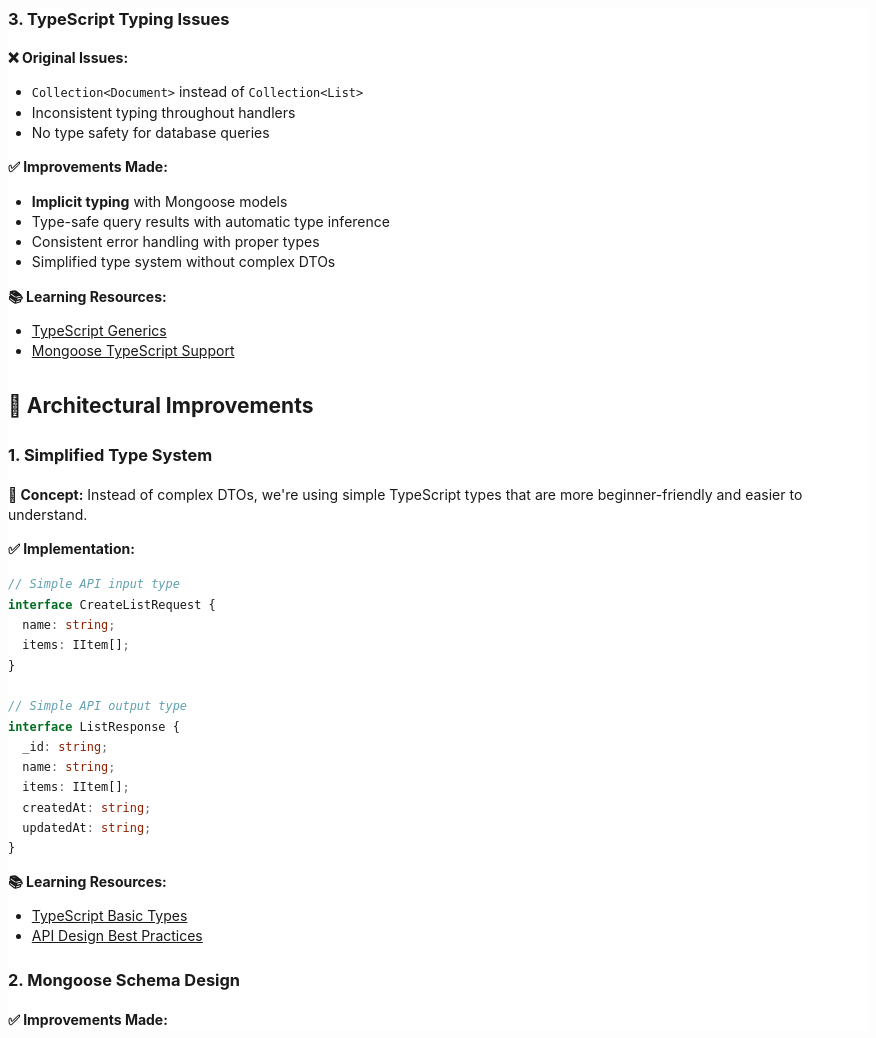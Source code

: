 ### 3. **TypeScript Typing Issues**

**❌ Original Issues:**

- `Collection<Document>` instead of `Collection<List>`
- Inconsistent typing throughout handlers
- No type safety for database queries

**✅ Improvements Made:**

- **Implicit typing** with Mongoose models
- Type-safe query results with automatic type inference
- Consistent error handling with proper types
- Simplified type system without complex DTOs

**📚 Learning Resources:**

- [TypeScript Generics](https://www.typescriptlang.org/docs/handbook/2/generics.html)
- [Mongoose TypeScript Support](https://mongoosejs.com/docs/typescript.html)

## 🔧 Architectural Improvements

### 1. **Simplified Type System**

**🎯 Concept:**
Instead of complex DTOs, we're using simple TypeScript types that are more beginner-friendly and easier to understand.

**✅ Implementation:**

```typescript
// Simple API input type
interface CreateListRequest {
  name: string;
  items: IItem[];
}

// Simple API output type
interface ListResponse {
  _id: string;
  name: string;
  items: IItem[];
  createdAt: string;
  updatedAt: string;
}
```

**📚 Learning Resources:**

- [TypeScript Basic Types](https://www.typescriptlang.org/docs/handbook/basic-types.html)
- [API Design Best Practices](https://restfulapi.net/)

### 2. **Mongoose Schema Design**

**✅ Improvements Made:**
